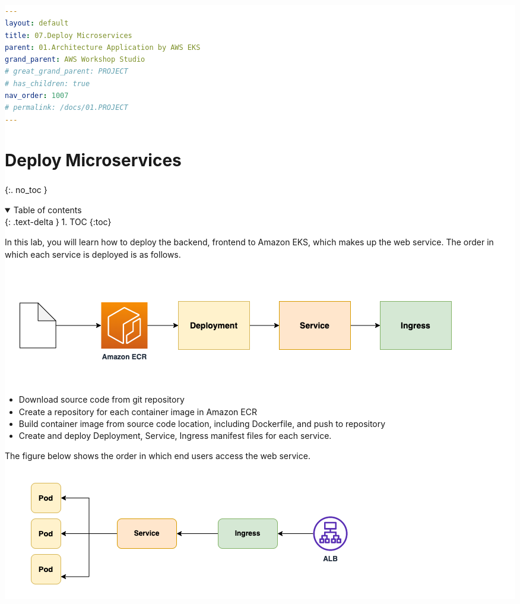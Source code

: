 ```yaml
---
layout: default
title: 07.Deploy Microservices
parent: 01.Architecture Application by AWS EKS
grand_parent: AWS Workshop Studio
# great_grand_parent: PROJECT
# has_children: true
nav_order: 1007
# permalink: /docs/01.PROJECT
---
```

# Deploy Microservices
{:. no_toc }

<details open markdown="block">  
  <summary>
    Table of contents
  </summary>
  {: .text-delta }
1. TOC  
{:toc}
</details>

In this lab, you will learn how to deploy the backend, frontend to Amazon EKS, which makes up the web service. The order in which each service is deployed is as follows.

![1](/docs/02.AwsWorkshopStudio/01.ArchitectAppEKS/07.DeployMicroservices/pics/1.png)

* Download source code from git repository
* Create a repository for each container image in Amazon ECR
* Build container image from source code location, including Dockerfile, and push to repository
* Create and deploy Deployment, Service, Ingress manifest files for each service.

The figure below shows the order in which end users access the web service.

![2](/docs/02.AwsWorkshopStudio/01.ArchitectAppEKS/07.DeployMicroservices/pics/2.png)
